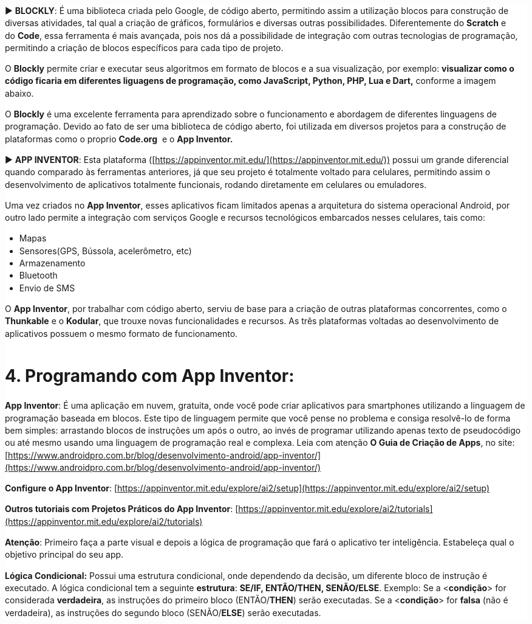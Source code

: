 ▶️ **BLOCKLY**: É uma biblioteca criada pelo Google, de código aberto, permitindo assim a utilização blocos para construção de diversas atividades, tal qual a criação de gráficos, formulários e diversas outras possibilidades. Diferentemente do **Scratch** e do **Code**, essa ferramenta é mais avançada, pois nos dá a possibilidade de integração com outras tecnologias de programação, permitindo a criação de blocos específicos para cada tipo de projeto.

O **Blockly** permite criar e executar seus algoritmos em formato de blocos e a sua visualização, por exemplo: **visualizar como o código ficaria em diferentes liguagens de programação, como JavaScript, Python, PHP, Lua e Dart,** conforme a imagem abaixo.

O **Blockly** é uma excelente ferramenta para aprendizado sobre o funcionamento e abordagem de diferentes linguagens de programação. Devido ao fato de ser uma biblioteca de código aberto, foi utilizada em diversos projetos para a construção de plataformas como o proprio **Code.org**
 e o **App Inventor.**

▶️ **APP INVENTOR**: Esta plataforma ([https://appinventor.mit.edu/](https://appinventor.mit.edu/)) possui um grande diferencial quando comparado às ferramentas anteriores, já que seu projeto é totalmente voltado para celulares, permitindo assim o desenvolvimento de aplicativos totalmente funcionais, rodando diretamente em celulares ou emuladores.

Uma vez criados no **App Inventor**, esses aplicativos ficam limitados apenas a arquitetura do sistema operacional Android, por outro lado permite a integração com serviços Google e recursos tecnológicos embarcados nesses celulares, tais como:

- Mapas
- Sensores(GPS, Bússola, acelerômetro, etc)
- Armazenamento
- Bluetooth
- Envio de SMS

O **App Inventor**, por trabalhar com código aberto, serviu de base para a criação de outras plataformas concorrentes, como o **Thunkable** e o **Kodular**, que trouxe novas funcionalidades e recursos. As três plataformas voltadas ao desenvolvimento de aplicativos possuem o mesmo formato de funcionamento.

# 4. Programando com App Inventor:

**App Inventor**: É uma aplicação em nuvem, gratuita, onde você pode criar aplicativos para smartphones utilizando a linguagem de programação baseada em blocos. Este tipo de linguagem permite que você pense no problema e consiga resolvê-lo de forma bem simples: arrastando blocos de instruções um após o outro, ao invés de programar utilizando apenas texto de pseudocódigo ou até mesmo usando uma linguagem de programação real e complexa. Leia com atenção **O Guia de Criação de Apps**, no site: [https://www.androidpro.com.br/blog/desenvolvimento-android/app-inventor/](https://www.androidpro.com.br/blog/desenvolvimento-android/app-inventor/)

**Configure o App Inventor**: [https://appinventor.mit.edu/explore/ai2/setup](https://appinventor.mit.edu/explore/ai2/setup)

**Outros tutoriais com Projetos Práticos do App Inventor**: [https://appinventor.mit.edu/explore/ai2/tutorials](https://appinventor.mit.edu/explore/ai2/tutorials)

**Atenção**: Primeiro faça a parte visual e depois a lógica de programação que fará o aplicativo ter inteligência. Estabeleça qual o objetivo principal do seu app.

**Lógica Condicional:** Possui uma estrutura condicional, onde dependendo da decisão, um diferente bloco de instrução é executado. A lógica condicional tem a seguinte **estrutura**: **SE/IF, ENTÃO/THEN, SENÃO/ELSE**. Exemplo: Se a <**condição**> for considerada **verdadeira**, as instruções do primeiro bloco (ENTÃO/**THEN**) serão executadas. Se a <**condição**> for **falsa** (não é verdadeira), as instruções do segundo bloco (SENÃO/**ELSE**) serão executadas.
